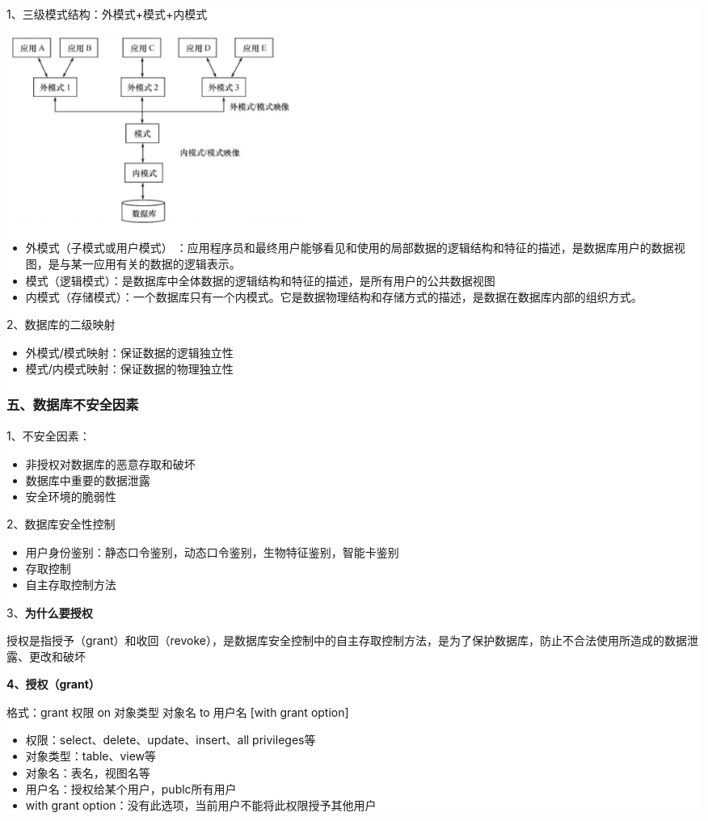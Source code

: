 1、三级模式结构：外模式+模式+内模式

<img src="dataLib/174257.png" style="zoom:75%;" />

- 外模式（⼦模式或⽤户模式） ：应⽤程序员和最终⽤户能够看⻅和使⽤的局部数据的逻辑结构和特征的描述，是数据库⽤户的数据视图，是与某⼀应⽤有关的数据的逻辑表示。
- 模式（逻辑模式）：是数据库中全体数据的逻辑结构和特征的描述，是所有⽤户的公共数据视图
- 内模式（存储模式）：⼀个数据库只有⼀个内模式。它是数据物理结构和存储⽅式的描述，是数据在数据库内部的组织⽅式。

2、数据库的二级映射

- 外模式/模式映射：保证数据的逻辑独立性
- 模式/内模式映射：保证数据的物理独立性

### 五、数据库不安全因素

1、不安全因素：

- ⾮授权对数据库的恶意存取和破坏
- 数据库中重要的数据泄露
- 安全环境的脆弱性

2、数据库安全性控制

- ⽤户身份鉴别：静态⼝令鉴别，动态⼝令鉴别，⽣物特征鉴别，智能卡鉴别
- 存取控制
- ⾃主存取控制⽅法

3、**为什么要授权**

授权是指授予（grant）和收回（revoke），是数据库安全控制中的自主存取控制方法，是为了保护数据库，防止不合法使用所造成的数据泄露、更改和破坏

**4、授权（grant）**

格式：grant 权限 on 对象类型 对象名 to 用户名 [with grant option]

- 权限：select、delete、update、insert、all privileges等
- 对象类型：table、view等
- 对象名：表名，视图名等
- 用户名：授权给某个用户，publc所有用户
- with grant option：没有此选项，当前用户不能将此权限授予其他用户
